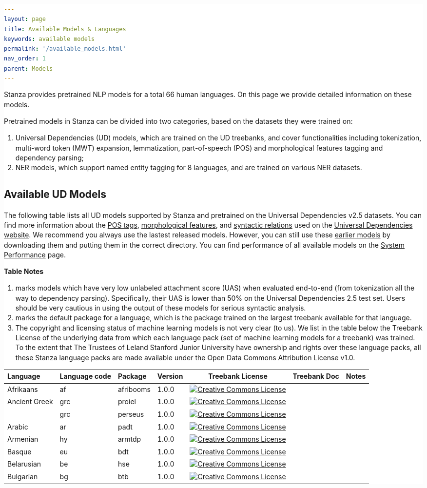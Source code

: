 ```yaml
---
layout: page
title: Available Models & Languages
keywords: available models
permalink: '/available_models.html'
nav_order: 1
parent: Models
---
```


Stanza provides pretrained NLP models for a total 66 human languages. On this page we provide detailed information on these models.

Pretrained models in Stanza can be divided into two categories, based on the datasets they were trained on:
1. Universal Dependencies (UD) models, which are trained on the UD treebanks, and cover functionalities including tokenization, multi-word token (MWT) expansion, lemmatization, part-of-speech (POS) and morphological features tagging and dependency parsing;
2. NER models, which support named entity tagging for 8 languages, and are trained on various NER datasets.

## Available UD Models

The following table lists all UD models supported by Stanza and pretrained on the Universal Dependencies v2.5 datasets. You can find more information about the [POS tags](https://universaldependencies.org/u/pos/all.html), [morphological features](https://universaldependencies.org/u/feat/all.html), and [syntactic relations](https://universaldependencies.org/u/dep/all.html) used on the [Universal Dependencies website](https://universaldependencies.org/). We recommend you always use the lastest released models. However, you can still use these [earlier models](model_history.md) by downloading them and putting them in the correct directory. You can find performance of all available models on the [System Performance](performance.md) page.

**Table Notes**

1. <i class="fas fa-exclamation-triangle" style="color:#e31a1c"></i> marks models which have very low unlabeled attachment score (UAS) when evaluated end-to-end (from tokenization all the way to dependency parsing). Specifically, their UAS is lower than 50% on the Universal Dependencies 2.5 test set. Users should be very cautious in using the output of these models for serious syntactic analysis.
2. <i class="fas fa-check" style="color:#33a02c"></i> marks the default package for a language, which is the package trained on the largest treebank available for that language.
3. The copyright and licensing status of machine learning models is not very clear (to us). We list in the table below the Treebank License of the underlying data from which each language pack (set of machine learning models for a treebank) was trained. To the extent that The Trustees of Leland Stanford Junior University have ownership and rights over these language packs, all these Stanza language packs are made available under the [Open Data Commons Attribution License v1.0](https://www.opendatacommons.org/licenses/by/1.0/).

| Language | Language code | Package | Version | Treebank License | Treebank Doc |  Notes |
| :------- | :------------ | :------ | :------ | :--------------: | :-----------: | :---- |
| Afrikaans | af | afribooms | 1.0.0 | <a rel="license" href="http://creativecommons.org/licenses/by-sa/4.0/"><img alt="Creative Commons License" style="border-width:0" src="https://i.creativecommons.org/l/by-sa/4.0/80x15.png" /></a> | [<i class="fas fa-file-alt"></i>](https://universaldependencies.org/treebanks/af_afribooms/index.html) |  <i class="fas fa-check" style="color:#33a02c"></i> |
| Ancient Greek | grc | proiel | 1.0.0 | <a rel="license" href="http://creativecommons.org/licenses/by-nc-sa/3.0/"><img alt="Creative Commons License" style="width:auto; border-width:0" src="https://i.creativecommons.org/l/by-nc-sa/3.0/80x15.png" /></a> | [<i class="fas fa-file-alt"></i>](https://universaldependencies.org/treebanks/grc_proiel/index.html) |  <i class="fas fa-check" style="color:#33a02c"></i> |
|  | grc | perseus | 1.0.0 | <a rel="license" href="http://creativecommons.org/licenses/by-nc-sa/2.5/"><img alt="Creative Commons License" style="width:auto; border-width:0" src="https://i.creativecommons.org/l/by-nc-sa/2.5/80x15.png" /></a> | [<i class="fas fa-file-alt"></i>](https://universaldependencies.org/treebanks/grc_perseus/index.html) |  |
| Arabic | ar | padt | 1.0.0 | <a rel="license" href="http://creativecommons.org/licenses/by-nc-sa/3.0/"><img alt="Creative Commons License" style="width:auto; border-width:0" src="https://i.creativecommons.org/l/by-nc-sa/3.0/80x15.png" /></a> | [<i class="fas fa-file-alt"></i>](https://universaldependencies.org/treebanks/ar_padt/index.html) |  <i class="fas fa-check" style="color:#33a02c"></i> |
| Armenian | hy | armtdp | 1.0.0 | <a rel="license" href="http://creativecommons.org/licenses/by-sa/4.0/"><img alt="Creative Commons License" style="border-width:0" src="https://i.creativecommons.org/l/by-sa/4.0/80x15.png" /></a> | [<i class="fas fa-file-alt"></i>](https://universaldependencies.org/treebanks/hy_armtdp/index.html) |  <i class="fas fa-check" style="color:#33a02c"></i> |
| Basque | eu | bdt | 1.0.0 | <a rel="license" href="http://creativecommons.org/licenses/by-nc-sa/3.0/"><img alt="Creative Commons License" style="width:auto; border-width:0" src="https://i.creativecommons.org/l/by-nc-sa/3.0/80x15.png" /></a> | [<i class="fas fa-file-alt"></i>](https://universaldependencies.org/treebanks/eu_bdt/index.html) |  <i class="fas fa-check" style="color:#33a02c"></i> |
| Belarusian | be | hse | 1.0.0 | <a rel="license" href="http://creativecommons.org/licenses/by-sa/4.0/"><img alt="Creative Commons License" style="border-width:0" src="https://i.creativecommons.org/l/by-sa/4.0/80x15.png" /></a> | [<i class="fas fa-file-alt"></i>](https://universaldependencies.org/treebanks/be_hse/index.html) |  <i class="fas fa-check" style="color:#33a02c"></i> |
| Bulgarian | bg | btb | 1.0.0 | <a rel="license" href="http://creativecommons.org/licenses/by-nc-sa/3.0/"><img alt="Creative Commons License" style="width:auto; border-width:0" src="https://i.creativecommons.org/l/by-nc-sa/3.0/80x15.png" /></a> | [<i class="fas fa-file-alt"></i>](https://universaldependencies.org/treebanks/bg_btb/index.html) |  <i class="fas fa-check" style="color:#33a02c"></i> |